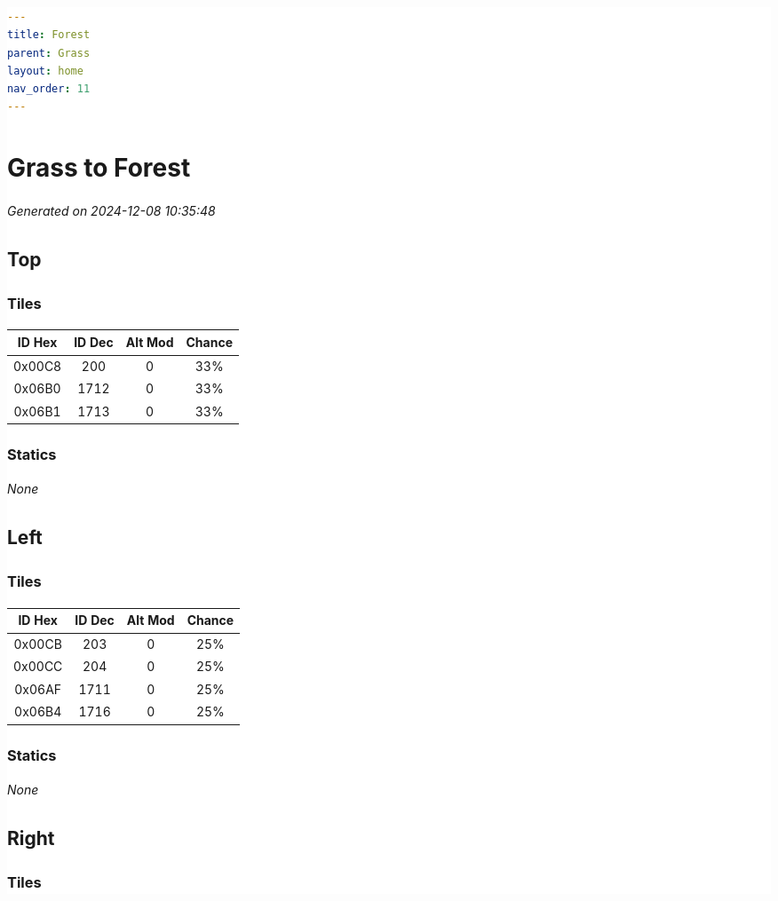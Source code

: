 ```yaml
---
title: Forest
parent: Grass
layout: home
nav_order: 11
---
```


# Grass to Forest

_Generated on 2024-12-08 10:35:48_

## Top

### Tiles

| ID Hex | ID Dec | Alt Mod | Chance |
|:------:|:------:|:--------:|:------:|
| 0x00C8 | 200 | 0 | 33% |
| 0x06B0 | 1712 | 0 | 33% |
| 0x06B1 | 1713 | 0 | 33% |

### Statics

_None_

## Left

### Tiles

| ID Hex | ID Dec | Alt Mod | Chance |
|:------:|:------:|:--------:|:------:|
| 0x00CB | 203 | 0 | 25% |
| 0x00CC | 204 | 0 | 25% |
| 0x06AF | 1711 | 0 | 25% |
| 0x06B4 | 1716 | 0 | 25% |

### Statics

_None_

## Right

### Tiles
